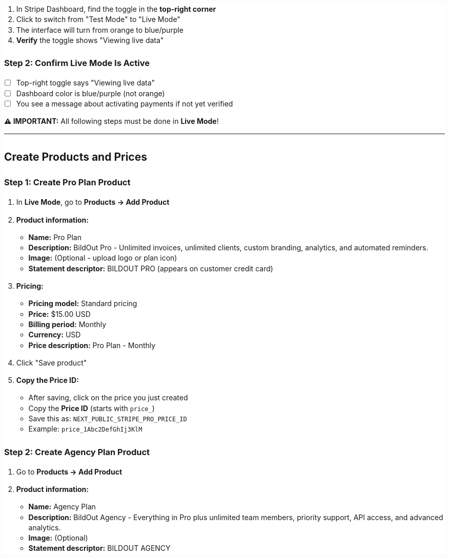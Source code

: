 1. In Stripe Dashboard, find the toggle in the **top-right corner**
2. Click to switch from "Test Mode" to "Live Mode"
3. The interface will turn from orange to blue/purple
4. **Verify** the toggle shows "Viewing live data"

### Step 2: Confirm Live Mode Is Active

- [ ] Top-right toggle says "Viewing live data"
- [ ] Dashboard color is blue/purple (not orange)
- [ ] You see a message about activating payments if not yet verified

**⚠️ IMPORTANT:** All following steps must be done in **Live Mode**!

---

## Create Products and Prices

### Step 1: Create Pro Plan Product

1. In **Live Mode**, go to **Products → Add Product**

2. **Product information:**
   - **Name:** Pro Plan
   - **Description:** BildOut Pro - Unlimited invoices, unlimited clients, custom branding, analytics, and automated reminders.
   - **Image:** (Optional - upload logo or plan icon)
   - **Statement descriptor:** BILDOUT PRO (appears on customer credit card)

3. **Pricing:**
   - **Pricing model:** Standard pricing
   - **Price:** $15.00 USD
   - **Billing period:** Monthly
   - **Currency:** USD
   - **Price description:** Pro Plan - Monthly

4. Click "Save product"

5. **Copy the Price ID:**
   - After saving, click on the price you just created
   - Copy the **Price ID** (starts with `price_`)
   - Save this as: `NEXT_PUBLIC_STRIPE_PRO_PRICE_ID`
   - Example: `price_1Abc2DefGhIj3KlM`

### Step 2: Create Agency Plan Product

1. Go to **Products → Add Product**

2. **Product information:**
   - **Name:** Agency Plan
   - **Description:** BildOut Agency - Everything in Pro plus unlimited team members, priority support, API access, and advanced analytics.
   - **Image:** (Optional)
   - **Statement descriptor:** BILDOUT AGENCY
